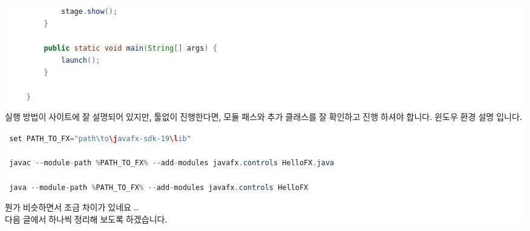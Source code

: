    ``` java
                stage.show();
            }

            public static void main(String[] args) {
                launch();
            }

        }
   ```    

   실행 방법이 사이트에 잘 설명되어 있지만, 툴없이 진행한다면, 모듈 패스와 추가 클래스를 잘 확인하고 진행 하셔야 합니다. 
   윈도우 환경 설명 입니다. 

   ``` java 
    set PATH_TO_FX="path\to\javafx-sdk-19\lib"

    javac --module-path %PATH_TO_FX% --add-modules javafx.controls HelloFX.java

    java --module-path %PATH_TO_FX% --add-modules javafx.controls HelloFX

   ``` 

   뭔가 비슷하면서 조금 차이가 있네요 ..  
   다음 글에서 하나씩 정리해 보도록 하겠습니다.    







   




